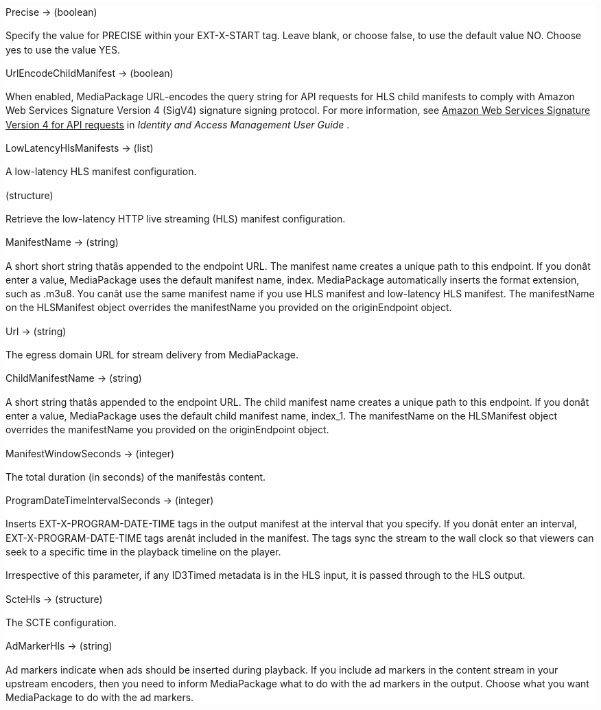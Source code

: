 Precise -> (boolean)

Specify the value for PRECISE within your EXT-X-START tag. Leave blank, or choose false, to use the default value NO. Choose yes to use the value YES.

UrlEncodeChildManifest -> (boolean)

When enabled, MediaPackage URL-encodes the query string for API requests for HLS child manifests to comply with Amazon Web Services Signature Version 4 (SigV4) signature signing protocol. For more information, see [Amazon Web Services Signature Version 4 for API requests](https://docs.aws.amazon.com/IAM/latest/UserGuide/reference_sigv.html) in *Identity and Access Management User Guide* .

LowLatencyHlsManifests -> (list)

A low-latency HLS manifest configuration.

(structure)

Retrieve the low-latency HTTP live streaming (HLS) manifest configuration.

ManifestName -> (string)

A short short string thatâs appended to the endpoint URL. The manifest name creates a unique path to this endpoint. If you donât enter a value, MediaPackage uses the default manifest name, index. MediaPackage automatically inserts the format extension, such as .m3u8. You canât use the same manifest name if you use HLS manifest and low-latency HLS manifest. The manifestName on the HLSManifest object overrides the manifestName you provided on the originEndpoint object.

Url -> (string)

The egress domain URL for stream delivery from MediaPackage.

ChildManifestName -> (string)

A short string thatâs appended to the endpoint URL. The child manifest name creates a unique path to this endpoint. If you donât enter a value, MediaPackage uses the default child manifest name, index_1. The manifestName on the HLSManifest object overrides the manifestName you provided on the originEndpoint object.

ManifestWindowSeconds -> (integer)

The total duration (in seconds) of the manifestâs content.

ProgramDateTimeIntervalSeconds -> (integer)

Inserts EXT-X-PROGRAM-DATE-TIME tags in the output manifest at the interval that you specify. If you donât enter an interval, EXT-X-PROGRAM-DATE-TIME tags arenât included in the manifest. The tags sync the stream to the wall clock so that viewers can seek to a specific time in the playback timeline on the player.

Irrespective of this parameter, if any ID3Timed metadata is in the HLS input, it is passed through to the HLS output.

ScteHls -> (structure)

The SCTE configuration.

AdMarkerHls -> (string)

Ad markers indicate when ads should be inserted during playback. If you include ad markers in the content stream in your upstream encoders, then you need to inform MediaPackage what to do with the ad markers in the output. Choose what you want MediaPackage to do with the ad markers.
